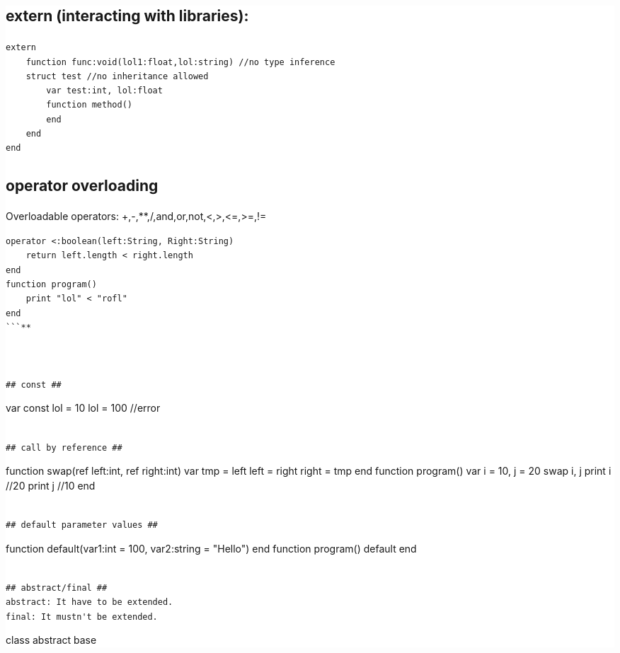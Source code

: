 ## extern (interacting with libraries): ##
```
extern
    function func:void(lol1:float,lol:string) //no type inference
    struct test //no inheritance allowed
        var test:int, lol:float
        function method()
        end
    end
end
```


## operator overloading ##
Overloadable operators:
+,-,**,/,and,or,not,<,>,<=,>=,!=
```
operator <:boolean(left:String, Right:String)
    return left.length < right.length
end
function program()
    print "lol" < "rofl"
end
```**



## const ##
```
var const lol = 10
lol = 100 //error
```

## call by reference ##
```
function swap(ref left:int, ref right:int)
    var tmp = left
    left = right
    right = tmp
end
function program()
    var i = 10, j = 20
    swap i, j
    print i //20
    print j //10
end
```

## default parameter values ##
```
function default(var1:int = 100, var2:string = "Hello") end
function program()
    default
end
```

## abstract/final ##
abstract: It have to be extended.
final: It mustn't be extended.
```
class abstract base
	